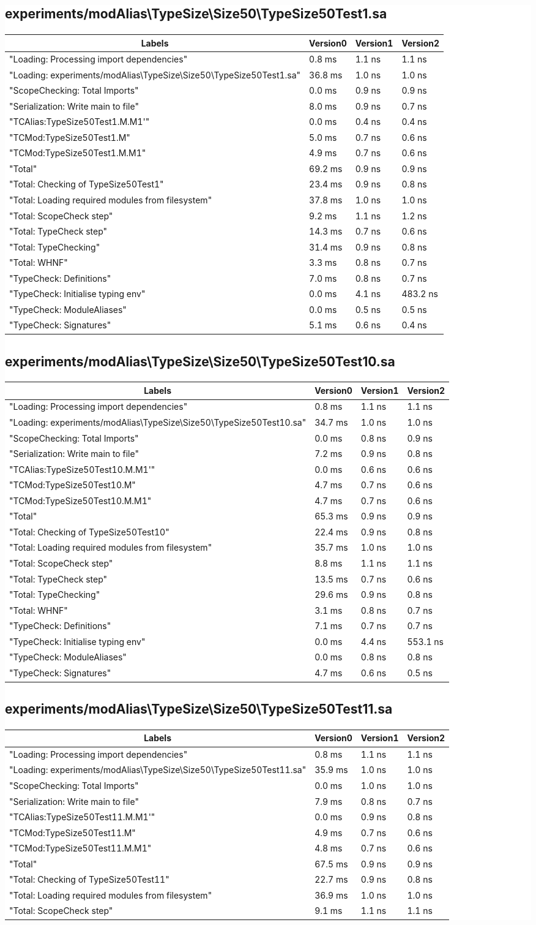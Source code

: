# 
## experiments/modAlias\TypeSize\Size50\TypeSize50Test1.sa

Labels|Version0|Version1|Version2
---|---|---|---
"Loading: Processing import dependencies"|0.8 ms|1.1 ns|1.1 ns
"Loading: experiments/modAlias\\TypeSize\\Size50\\TypeSize50Test1.sa"|36.8 ms|1.0 ns|1.0 ns
"ScopeChecking: Total Imports"|0.0 ms|0.9 ns|0.9 ns
"Serialization: Write main to file"|8.0 ms|0.9 ns|0.7 ns
"TCAlias:TypeSize50Test1.M.M1'"|0.0 ms|0.4 ns|0.4 ns
"TCMod:TypeSize50Test1.M"|5.0 ms|0.7 ns|0.6 ns
"TCMod:TypeSize50Test1.M.M1"|4.9 ms|0.7 ns|0.6 ns
"Total"|69.2 ms|0.9 ns|0.9 ns
"Total: Checking of TypeSize50Test1"|23.4 ms|0.9 ns|0.8 ns
"Total: Loading required modules from filesystem"|37.8 ms|1.0 ns|1.0 ns
"Total: ScopeCheck step"|9.2 ms|1.1 ns|1.2 ns
"Total: TypeCheck step"|14.3 ms|0.7 ns|0.6 ns
"Total: TypeChecking"|31.4 ms|0.9 ns|0.8 ns
"Total: WHNF"|3.3 ms|0.8 ns|0.7 ns
"TypeCheck: Definitions"|7.0 ms|0.8 ns|0.7 ns
"TypeCheck: Initialise typing env"|0.0 ms|4.1 ns|483.2 ns
"TypeCheck: ModuleAliases"|0.0 ms|0.5 ns|0.5 ns
"TypeCheck: Signatures"|5.1 ms|0.6 ns|0.4 ns

## experiments/modAlias\TypeSize\Size50\TypeSize50Test10.sa

Labels|Version0|Version1|Version2
---|---|---|---
"Loading: Processing import dependencies"|0.8 ms|1.1 ns|1.1 ns
"Loading: experiments/modAlias\\TypeSize\\Size50\\TypeSize50Test10.sa"|34.7 ms|1.0 ns|1.0 ns
"ScopeChecking: Total Imports"|0.0 ms|0.8 ns|0.9 ns
"Serialization: Write main to file"|7.2 ms|0.9 ns|0.8 ns
"TCAlias:TypeSize50Test10.M.M1'"|0.0 ms|0.6 ns|0.6 ns
"TCMod:TypeSize50Test10.M"|4.7 ms|0.7 ns|0.6 ns
"TCMod:TypeSize50Test10.M.M1"|4.7 ms|0.7 ns|0.6 ns
"Total"|65.3 ms|0.9 ns|0.9 ns
"Total: Checking of TypeSize50Test10"|22.4 ms|0.9 ns|0.8 ns
"Total: Loading required modules from filesystem"|35.7 ms|1.0 ns|1.0 ns
"Total: ScopeCheck step"|8.8 ms|1.1 ns|1.1 ns
"Total: TypeCheck step"|13.5 ms|0.7 ns|0.6 ns
"Total: TypeChecking"|29.6 ms|0.9 ns|0.8 ns
"Total: WHNF"|3.1 ms|0.8 ns|0.7 ns
"TypeCheck: Definitions"|7.1 ms|0.7 ns|0.7 ns
"TypeCheck: Initialise typing env"|0.0 ms|4.4 ns|553.1 ns
"TypeCheck: ModuleAliases"|0.0 ms|0.8 ns|0.8 ns
"TypeCheck: Signatures"|4.7 ms|0.6 ns|0.5 ns

## experiments/modAlias\TypeSize\Size50\TypeSize50Test11.sa

Labels|Version0|Version1|Version2
---|---|---|---
"Loading: Processing import dependencies"|0.8 ms|1.1 ns|1.1 ns
"Loading: experiments/modAlias\\TypeSize\\Size50\\TypeSize50Test11.sa"|35.9 ms|1.0 ns|1.0 ns
"ScopeChecking: Total Imports"|0.0 ms|1.0 ns|1.0 ns
"Serialization: Write main to file"|7.9 ms|0.8 ns|0.7 ns
"TCAlias:TypeSize50Test11.M.M1'"|0.0 ms|0.9 ns|0.8 ns
"TCMod:TypeSize50Test11.M"|4.9 ms|0.7 ns|0.6 ns
"TCMod:TypeSize50Test11.M.M1"|4.8 ms|0.7 ns|0.6 ns
"Total"|67.5 ms|0.9 ns|0.9 ns
"Total: Checking of TypeSize50Test11"|22.7 ms|0.9 ns|0.8 ns
"Total: Loading required modules from filesystem"|36.9 ms|1.0 ns|1.0 ns
"Total: ScopeCheck step"|9.1 ms|1.1 ns|1.1 ns